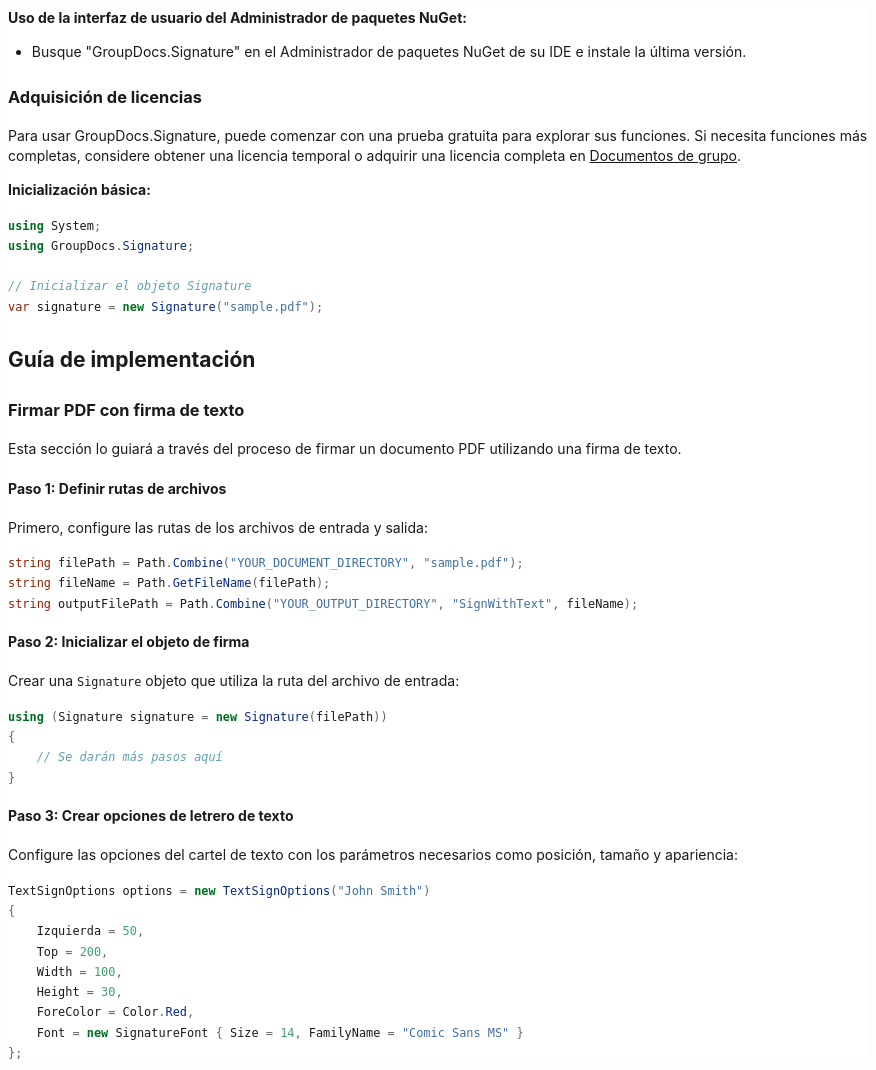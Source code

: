 **Uso de la interfaz de usuario del Administrador de paquetes NuGet:**
- Busque "GroupDocs.Signature" en el Administrador de paquetes NuGet de su IDE e instale la última versión.

### Adquisición de licencias

Para usar GroupDocs.Signature, puede comenzar con una prueba gratuita para explorar sus funciones. Si necesita funciones más completas, considere obtener una licencia temporal o adquirir una licencia completa en [Documentos de grupo](https://purchase.groupdocs.com/buy).

**Inicialización básica:**

```csharp
using System;
using GroupDocs.Signature;

// Inicializar el objeto Signature
var signature = new Signature("sample.pdf");
```

## Guía de implementación

### Firmar PDF con firma de texto

Esta sección lo guiará a través del proceso de firmar un documento PDF utilizando una firma de texto.

#### Paso 1: Definir rutas de archivos

Primero, configure las rutas de los archivos de entrada y salida:

```csharp
string filePath = Path.Combine("YOUR_DOCUMENT_DIRECTORY", "sample.pdf");
string fileName = Path.GetFileName(filePath);
string outputFilePath = Path.Combine("YOUR_OUTPUT_DIRECTORY", "SignWithText", fileName);
```

#### Paso 2: Inicializar el objeto de firma

Crear una `Signature` objeto que utiliza la ruta del archivo de entrada:

```csharp
using (Signature signature = new Signature(filePath))
{
    // Se darán más pasos aquí
}
```

#### Paso 3: Crear opciones de letrero de texto

Configure las opciones del cartel de texto con los parámetros necesarios como posición, tamaño y apariencia:

```csharp
TextSignOptions options = new TextSignOptions("John Smith")
{
    Izquierda = 50,
    Top = 200,
    Width = 100,
    Height = 30,
    ForeColor = Color.Red,
    Font = new SignatureFont { Size = 14, FamilyName = "Comic Sans MS" }
};
```
